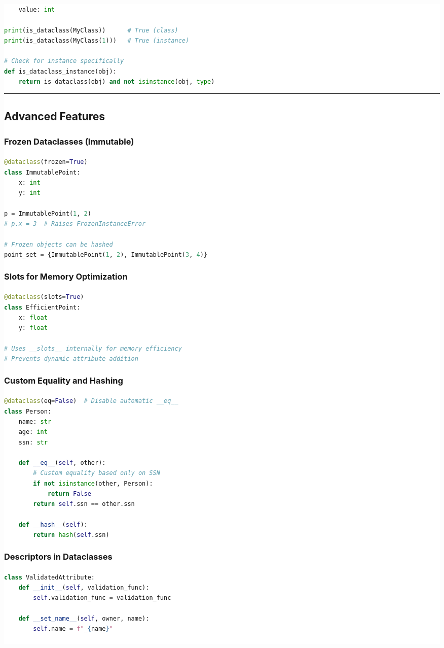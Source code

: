 ```python
    value: int

print(is_dataclass(MyClass))      # True (class)
print(is_dataclass(MyClass(1)))   # True (instance)

# Check for instance specifically
def is_dataclass_instance(obj):
    return is_dataclass(obj) and not isinstance(obj, type)
```
---
## Advanced Features

### Frozen Dataclasses (Immutable)
```python
@dataclass(frozen=True)
class ImmutablePoint:
    x: int
    y: int

p = ImmutablePoint(1, 2)
# p.x = 3  # Raises FrozenInstanceError

# Frozen objects can be hashed
point_set = {ImmutablePoint(1, 2), ImmutablePoint(3, 4)}
```
### Slots for Memory Optimization
```python
@dataclass(slots=True)
class EfficientPoint:
    x: float
    y: float

# Uses __slots__ internally for memory efficiency
# Prevents dynamic attribute addition
```
### Custom Equality and Hashing
```python
@dataclass(eq=False)  # Disable automatic __eq__
class Person:
    name: str
    age: int
    ssn: str
    
    def __eq__(self, other):
        # Custom equality based only on SSN
        if not isinstance(other, Person):
            return False
        return self.ssn == other.ssn
    
    def __hash__(self):
        return hash(self.ssn)
```
### Descriptors in Dataclasses
```python
class ValidatedAttribute:
    def __init__(self, validation_func):
        self.validation_func = validation_func
        
    def __set_name__(self, owner, name):
        self.name = f"_{name}"
        
```